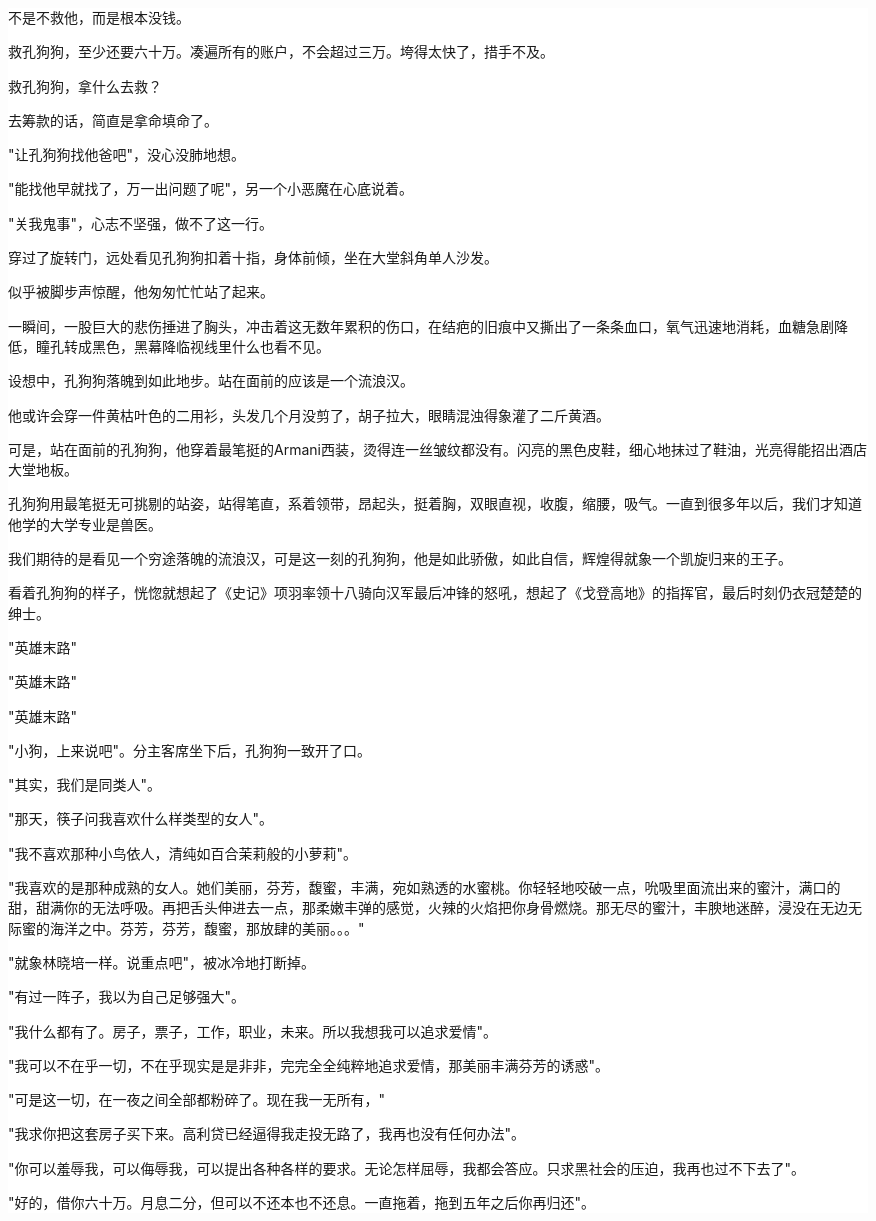 不是不救他，而是根本没钱。

救孔狗狗，至少还要六十万。凑遍所有的账户，不会超过三万。垮得太快了，措手不及。

救孔狗狗，拿什么去救？

去筹款的话，简直是拿命填命了。

"让孔狗狗找他爸吧"，没心没肺地想。

"能找他早就找了，万一出问题了呢"，另一个小恶魔在心底说着。

"关我鬼事"，心志不坚强，做不了这一行。

穿过了旋转门，远处看见孔狗狗扣着十指，身体前倾，坐在大堂斜角单人沙发。

似乎被脚步声惊醒，他匆匆忙忙站了起来。

一瞬间，一股巨大的悲伤捶进了胸头，冲击着这无数年累积的伤口，在结疤的旧痕中又撕出了一条条血口，氧气迅速地消耗，血糖急剧降低，瞳孔转成黑色，黑幕降临视线里什么也看不见。

设想中，孔狗狗落魄到如此地步。站在面前的应该是一个流浪汉。

他或许会穿一件黄枯叶色的二用衫，头发几个月没剪了，胡子拉大，眼睛混浊得象灌了二斤黄酒。

可是，站在面前的孔狗狗，他穿着最笔挺的Armani西装，烫得连一丝皱纹都没有。闪亮的黑色皮鞋，细心地抹过了鞋油，光亮得能招出酒店大堂地板。

孔狗狗用最笔挺无可挑剔的站姿，站得笔直，系着领带，昂起头，挺着胸，双眼直视，收腹，缩腰，吸气。一直到很多年以后，我们才知道他学的大学专业是兽医。

我们期待的是看见一个穷途落魄的流浪汉，可是这一刻的孔狗狗，他是如此骄傲，如此自信，辉煌得就象一个凯旋归来的王子。

看着孔狗狗的样子，恍惚就想起了《史记》项羽率领十八骑向汉军最后冲锋的怒吼，想起了《戈登高地》的指挥官，最后时刻仍衣冠楚楚的绅士。

"英雄末路"

"英雄末路"

"英雄末路"

"小狗，上来说吧"。分主客席坐下后，孔狗狗一致开了口。

"其实，我们是同类人"。

"那天，筷子问我喜欢什么样类型的女人"。

"我不喜欢那种小鸟依人，清纯如百合茉莉般的小萝莉"。

"我喜欢的是那种成熟的女人。她们美丽，芬芳，馥蜜，丰满，宛如熟透的水蜜桃。你轻轻地咬破一点，吮吸里面流出来的蜜汁，满口的甜，甜满你的无法呼吸。再把舌头伸进去一点，那柔嫩丰弹的感觉，火辣的火焰把你身骨燃烧。那无尽的蜜汁，丰腴地迷醉，浸没在无边无际蜜的海洋之中。芬芳，芬芳，馥蜜，那放肆的美丽。。。"

"就象林晓培一样。说重点吧"，被冰冷地打断掉。

"有过一阵子，我以为自己足够强大"。

"我什么都有了。房子，票子，工作，职业，未来。所以我想我可以追求爱情"。

"我可以不在乎一切，不在乎现实是是非非，完完全全纯粹地追求爱情，那美丽丰满芬芳的诱惑"。

"可是这一切，在一夜之间全部都粉碎了。现在我一无所有，"

"我求你把这套房子买下来。高利贷已经逼得我走投无路了，我再也没有任何办法"。

"你可以羞辱我，可以侮辱我，可以提出各种各样的要求。无论怎样屈辱，我都会答应。只求黑社会的压迫，我再也过不下去了"。

"好的，借你六十万。月息二分，但可以不还本也不还息。一直拖着，拖到五年之后你再归还"。
